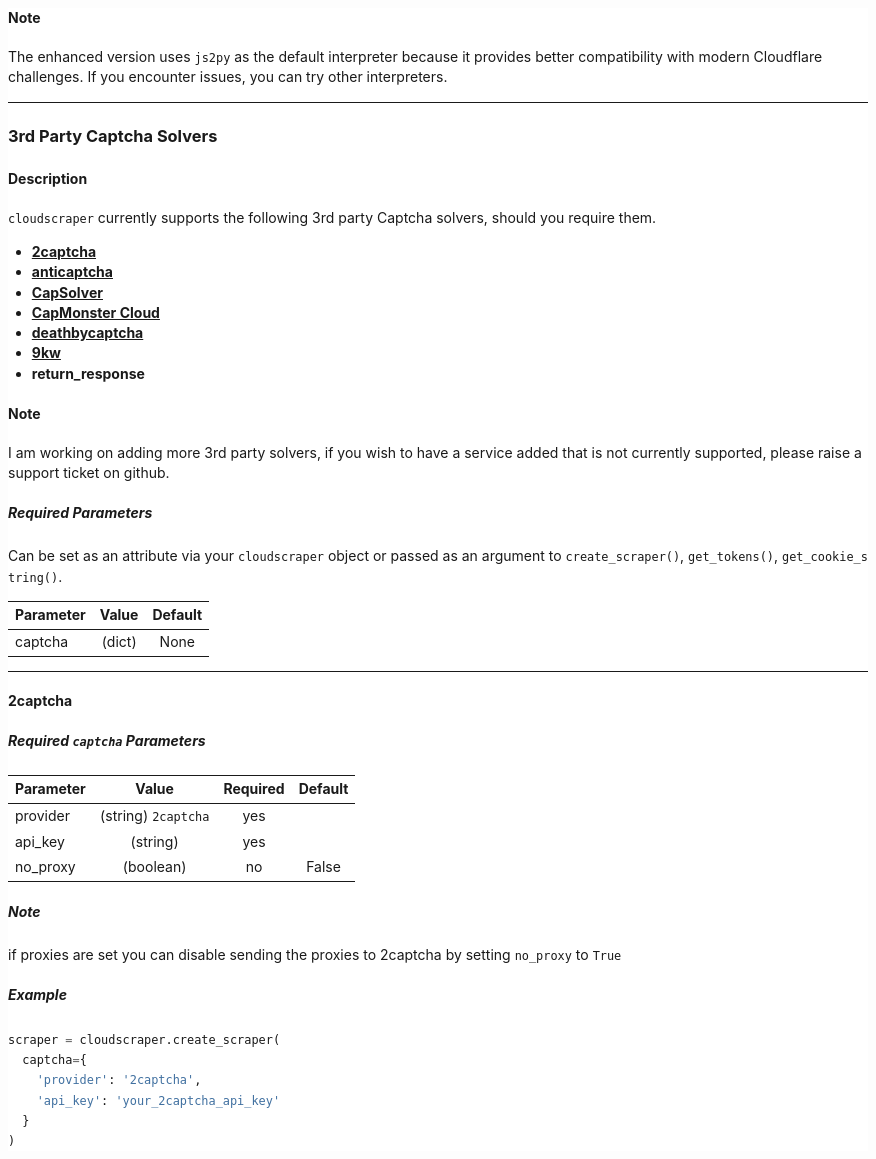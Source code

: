 #### Note

The enhanced version uses `js2py` as the default interpreter because it provides better compatibility with modern Cloudflare challenges. If you encounter issues, you can try other interpreters.

------

### 3rd Party Captcha Solvers

#### Description
`cloudscraper` currently supports the following 3rd party Captcha solvers, should you require them.

- **[2captcha](https://www.2captcha.com/)**
- **[anticaptcha](https://www.anti-captcha.com/)**
- **[CapSolver](https://capsolver.com/)**
- **[CapMonster Cloud](https://capmonster.cloud/)**
- **[deathbycaptcha](https://www.deathbycaptcha.com/)**
- **[9kw](https://www.9kw.eu/)**
- **__return_response__**

#### Note

I am working on adding more 3rd party solvers, if you wish to have a service added that is not currently supported, please raise a support ticket on github.

##### Required Parameters

Can be set as an attribute via your `cloudscraper` object or passed as an argument to `create_scraper()`, `get_tokens()`, `get_cookie_string()`.

|Parameter|Value|Default|
|-------------|:-------------:|:-----:|
|captcha|(dict)|None|

------

#### 2captcha

##### Required `captcha` Parameters

|Parameter|Value|Required|Default|
|-------------|:-------------:|:-----:|:-----:|
|provider|(string) `2captcha`| yes||
|api_key|(string)| yes||
|no_proxy|(boolean)|no|False|

##### Note

if proxies are set you can disable sending the proxies to 2captcha by setting `no_proxy` to `True`

##### Example

```python
scraper = cloudscraper.create_scraper(
  captcha={
    'provider': '2captcha',
    'api_key': 'your_2captcha_api_key'
  }
)
```
